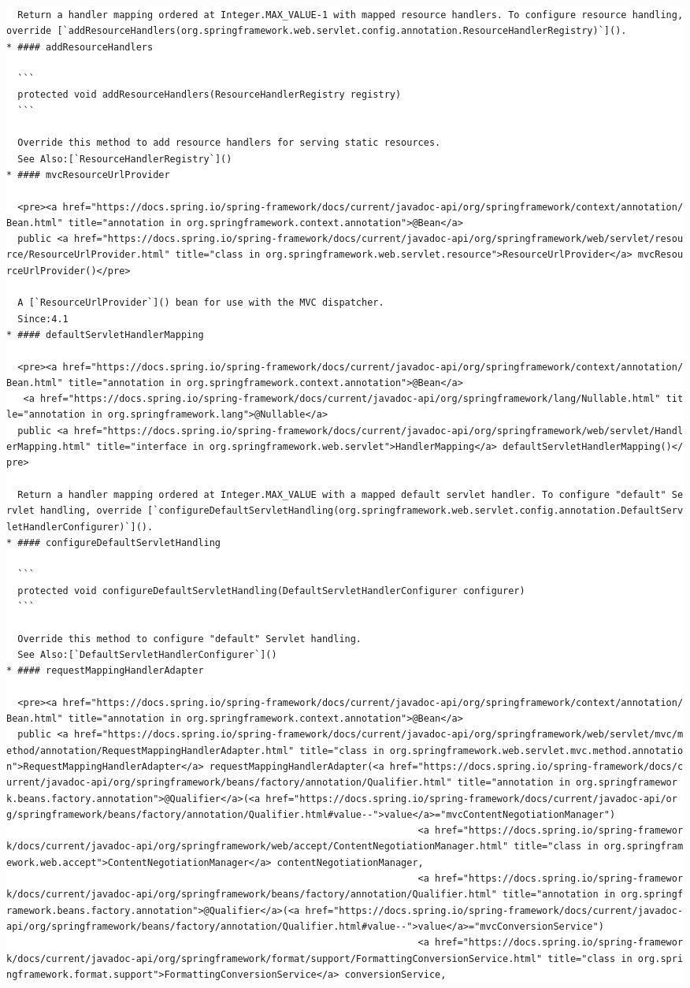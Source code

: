 
      Return a handler mapping ordered at Integer.MAX_VALUE-1 with mapped resource handlers. To configure resource handling, override [`addResourceHandlers(org.springframework.web.servlet.config.annotation.ResourceHandlerRegistry)`]()​.
    * #### addResourceHandlers

      ```
      protected void addResourceHandlers(ResourceHandlerRegistry registry)
      ```

      Override this method to add resource handlers for serving static resources.  
      See Also:[`ResourceHandlerRegistry`]()​
    * #### mvcResourceUrlProvider

      <pre><a href="https://docs.spring.io/spring-framework/docs/current/javadoc-api/org/springframework/context/annotation/Bean.html" title="annotation in org.springframework.context.annotation">@Bean</a>
      public <a href="https://docs.spring.io/spring-framework/docs/current/javadoc-api/org/springframework/web/servlet/resource/ResourceUrlProvider.html" title="class in org.springframework.web.servlet.resource">ResourceUrlProvider</a> mvcResourceUrlProvider()</pre>

      A [`ResourceUrlProvider`]()​ bean for use with the MVC dispatcher.  
      Since:4.1
    * #### defaultServletHandlerMapping

      <pre><a href="https://docs.spring.io/spring-framework/docs/current/javadoc-api/org/springframework/context/annotation/Bean.html" title="annotation in org.springframework.context.annotation">@Bean</a>
       <a href="https://docs.spring.io/spring-framework/docs/current/javadoc-api/org/springframework/lang/Nullable.html" title="annotation in org.springframework.lang">@Nullable</a>
      public <a href="https://docs.spring.io/spring-framework/docs/current/javadoc-api/org/springframework/web/servlet/HandlerMapping.html" title="interface in org.springframework.web.servlet">HandlerMapping</a> defaultServletHandlerMapping()</pre>

      Return a handler mapping ordered at Integer.MAX_VALUE with a mapped default servlet handler. To configure "default" Servlet handling, override [`configureDefaultServletHandling(org.springframework.web.servlet.config.annotation.DefaultServletHandlerConfigurer)`]()​.
    * #### configureDefaultServletHandling

      ```
      protected void configureDefaultServletHandling(DefaultServletHandlerConfigurer configurer)
      ```

      Override this method to configure "default" Servlet handling.  
      See Also:[`DefaultServletHandlerConfigurer`]()​
    * #### requestMappingHandlerAdapter

      <pre><a href="https://docs.spring.io/spring-framework/docs/current/javadoc-api/org/springframework/context/annotation/Bean.html" title="annotation in org.springframework.context.annotation">@Bean</a>
      public <a href="https://docs.spring.io/spring-framework/docs/current/javadoc-api/org/springframework/web/servlet/mvc/method/annotation/RequestMappingHandlerAdapter.html" title="class in org.springframework.web.servlet.mvc.method.annotation">RequestMappingHandlerAdapter</a> requestMappingHandlerAdapter(<a href="https://docs.spring.io/spring-framework/docs/current/javadoc-api/org/springframework/beans/factory/annotation/Qualifier.html" title="annotation in org.springframework.beans.factory.annotation">@Qualifier</a>(<a href="https://docs.spring.io/spring-framework/docs/current/javadoc-api/org/springframework/beans/factory/annotation/Qualifier.html#value--">value</a>="mvcContentNegotiationManager")
                                                                             <a href="https://docs.spring.io/spring-framework/docs/current/javadoc-api/org/springframework/web/accept/ContentNegotiationManager.html" title="class in org.springframework.web.accept">ContentNegotiationManager</a> contentNegotiationManager,
                                                                             <a href="https://docs.spring.io/spring-framework/docs/current/javadoc-api/org/springframework/beans/factory/annotation/Qualifier.html" title="annotation in org.springframework.beans.factory.annotation">@Qualifier</a>(<a href="https://docs.spring.io/spring-framework/docs/current/javadoc-api/org/springframework/beans/factory/annotation/Qualifier.html#value--">value</a>="mvcConversionService")
                                                                             <a href="https://docs.spring.io/spring-framework/docs/current/javadoc-api/org/springframework/format/support/FormattingConversionService.html" title="class in org.springframework.format.support">FormattingConversionService</a> conversionService,